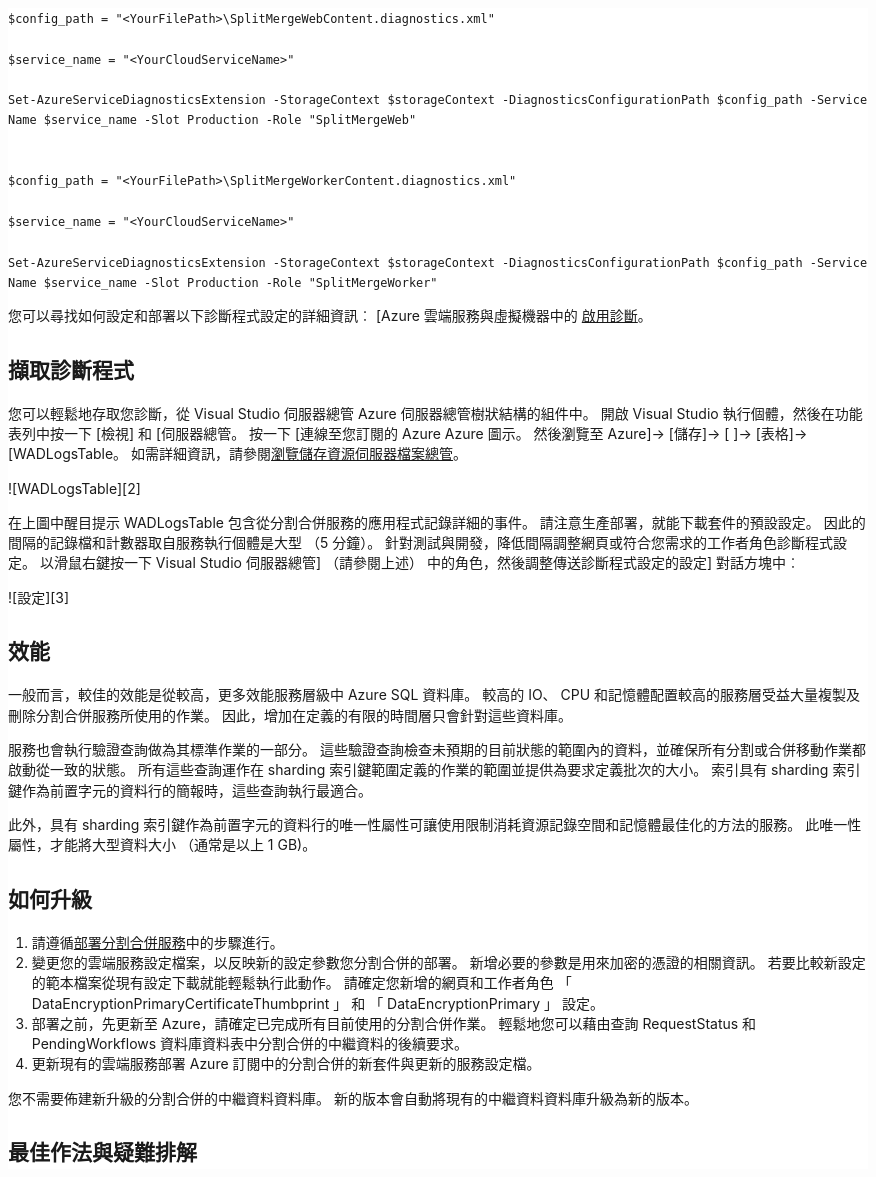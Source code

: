     
    $config_path = "<YourFilePath>\SplitMergeWebContent.diagnostics.xml" 
    
    $service_name = "<YourCloudServiceName>" 
    
    Set-AzureServiceDiagnosticsExtension -StorageContext $storageContext -DiagnosticsConfigurationPath $config_path -ServiceName $service_name -Slot Production -Role "SplitMergeWeb" 
    
    
    $config_path = "<YourFilePath>\SplitMergeWorkerContent.diagnostics.xml" 
    
    $service_name = "<YourCloudServiceName>" 
    
    Set-AzureServiceDiagnosticsExtension -StorageContext $storageContext -DiagnosticsConfigurationPath $config_path -ServiceName $service_name -Slot Production -Role "SplitMergeWorker" 

您可以尋找如何設定和部署以下診斷程式設定的詳細資訊︰ [Azure 雲端服務與虛擬機器中的 [啟用診斷](../cloud-services/cloud-services-dotnet-diagnostics.md)。 

## <a name="retrieve-diagnostics"></a>擷取診斷程式 

您可以輕鬆地存取您診斷，從 Visual Studio 伺服器總管 Azure 伺服器總管樹狀結構的組件中。 開啟 Visual Studio 執行個體，然後在功能表列中按一下 [檢視] 和 [伺服器總管。 按一下 [連線至您訂閱的 Azure Azure 圖示。 然後瀏覽至 Azure]-> [儲存]-> [ <your storage account> ]-> [表格]-> [WADLogsTable。 如需詳細資訊，請參閱[瀏覽儲存資源伺服器檔案總管](http://msdn.microsoft.com/library/azure/ff683677.aspx)。 

![WADLogsTable][2]

在上圖中醒目提示 WADLogsTable 包含從分割合併服務的應用程式記錄詳細的事件。 請注意生產部署，就能下載套件的預設設定。 因此的間隔的記錄檔和計數器取自服務執行個體是大型 （5 分鐘）。 針對測試與開發，降低間隔調整網頁或符合您需求的工作者角色診斷程式設定。 以滑鼠右鍵按一下 Visual Studio 伺服器總管] （請參閱上述） 中的角色，然後調整傳送診斷程式設定的設定] 對話方塊中︰ 

![設定][3]


## <a name="performance"></a>效能

一般而言，較佳的效能是從較高，更多效能服務層級中 Azure SQL 資料庫。 較高的 IO、 CPU 和記憶體配置較高的服務層受益大量複製及刪除分割合併服務所使用的作業。 因此，增加在定義的有限的時間層只會針對這些資料庫。

服務也會執行驗證查詢做為其標準作業的一部分。 這些驗證查詢檢查未預期的目前狀態的範圍內的資料，並確保所有分割或合併移動作業都啟動從一致的狀態。 所有這些查詢運作在 sharding 索引鍵範圍定義的作業的範圍並提供為要求定義批次的大小。 索引具有 sharding 索引鍵作為前置字元的資料行的簡報時，這些查詢執行最適合。 

此外，具有 sharding 索引鍵作為前置字元的資料行的唯一性屬性可讓使用限制消耗資源記錄空間和記憶體最佳化的方法的服務。 此唯一性屬性，才能將大型資料大小 （通常是以上 1 GB)。 

## <a name="how-to-upgrade"></a>如何升級

1. 請遵循[部署分割合併服務](sql-database-elastic-scale-configure-deploy-split-and-merge.md)中的步驟進行。
2. 變更您的雲端服務設定檔案，以反映新的設定參數您分割合併的部署。 新增必要的參數是用來加密的憑證的相關資訊。 若要比較新設定的範本檔案從現有設定下載就能輕鬆執行此動作。 請確定您新增的網頁和工作者角色 「 DataEncryptionPrimaryCertificateThumbprint 」 和 「 DataEncryptionPrimary 」 設定。
3. 部署之前，先更新至 Azure，請確定已完成所有目前使用的分割合併作業。 輕鬆地您可以藉由查詢 RequestStatus 和 PendingWorkflows 資料庫資料表中分割合併的中繼資料的後續要求。
4. 更新現有的雲端服務部署 Azure 訂閱中的分割合併的新套件與更新的服務設定檔。

您不需要佈建新升級的分割合併的中繼資料資料庫。 新的版本會自動將現有的中繼資料資料庫升級為新的版本。 

## <a name="best-practices--troubleshooting"></a>最佳作法與疑難排解
 